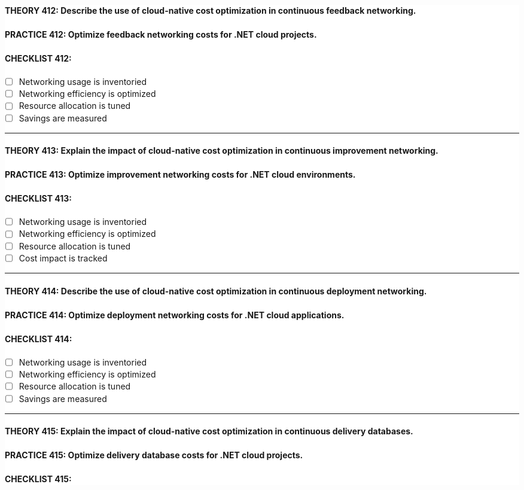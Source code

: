 
#### THEORY 412: Describe the use of cloud-native cost optimization in continuous feedback networking.

#### PRACTICE 412: Optimize feedback networking costs for .NET cloud projects.

#### CHECKLIST 412:

- [ ] Networking usage is inventoried
- [ ] Networking efficiency is optimized
- [ ] Resource allocation is tuned
- [ ] Savings are measured

---

#### THEORY 413: Explain the impact of cloud-native cost optimization in continuous improvement networking.

#### PRACTICE 413: Optimize improvement networking costs for .NET cloud environments.

#### CHECKLIST 413:

- [ ] Networking usage is inventoried
- [ ] Networking efficiency is optimized
- [ ] Resource allocation is tuned
- [ ] Cost impact is tracked

---

#### THEORY 414: Describe the use of cloud-native cost optimization in continuous deployment networking.

#### PRACTICE 414: Optimize deployment networking costs for .NET cloud applications.

#### CHECKLIST 414:

- [ ] Networking usage is inventoried
- [ ] Networking efficiency is optimized
- [ ] Resource allocation is tuned
- [ ] Savings are measured

---

#### THEORY 415: Explain the impact of cloud-native cost optimization in continuous delivery databases.

#### PRACTICE 415: Optimize delivery database costs for .NET cloud projects.

#### CHECKLIST 415:
